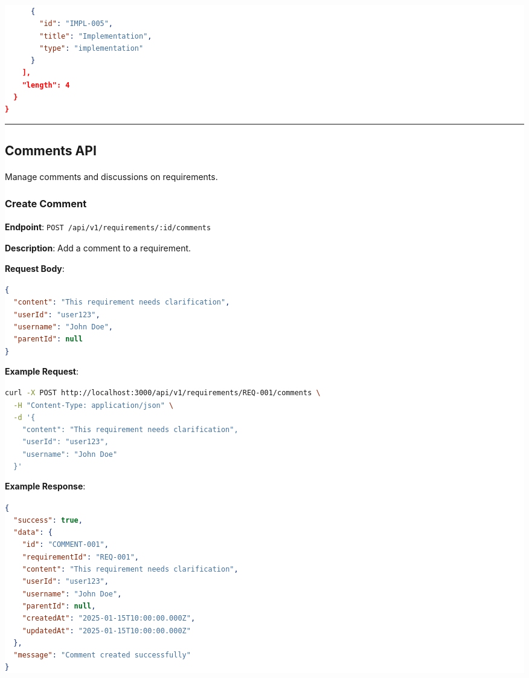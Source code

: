 ```json
      {
        "id": "IMPL-005",
        "title": "Implementation",
        "type": "implementation"
      }
    ],
    "length": 4
  }
}
```

---

## Comments API

Manage comments and discussions on requirements.

### Create Comment

**Endpoint**: `POST /api/v1/requirements/:id/comments`

**Description**: Add a comment to a requirement.

**Request Body**:
```json
{
  "content": "This requirement needs clarification",
  "userId": "user123",
  "username": "John Doe",
  "parentId": null
}
```

**Example Request**:
```bash
curl -X POST http://localhost:3000/api/v1/requirements/REQ-001/comments \
  -H "Content-Type: application/json" \
  -d '{
    "content": "This requirement needs clarification",
    "userId": "user123",
    "username": "John Doe"
  }'
```

**Example Response**:
```json
{
  "success": true,
  "data": {
    "id": "COMMENT-001",
    "requirementId": "REQ-001",
    "content": "This requirement needs clarification",
    "userId": "user123",
    "username": "John Doe",
    "parentId": null,
    "createdAt": "2025-01-15T10:00:00.000Z",
    "updatedAt": "2025-01-15T10:00:00.000Z"
  },
  "message": "Comment created successfully"
}
```
